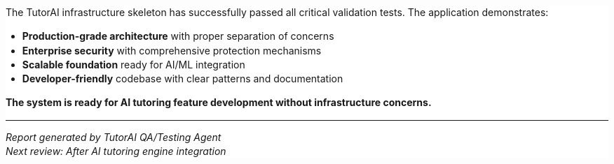 The TutorAI infrastructure skeleton has successfully passed all critical validation tests. The application demonstrates:

- **Production-grade architecture** with proper separation of concerns
- **Enterprise security** with comprehensive protection mechanisms  
- **Scalable foundation** ready for AI/ML integration
- **Developer-friendly** codebase with clear patterns and documentation

**The system is ready for AI tutoring feature development without infrastructure concerns.**

---

*Report generated by TutorAI QA/Testing Agent*  
*Next review: After AI tutoring engine integration*